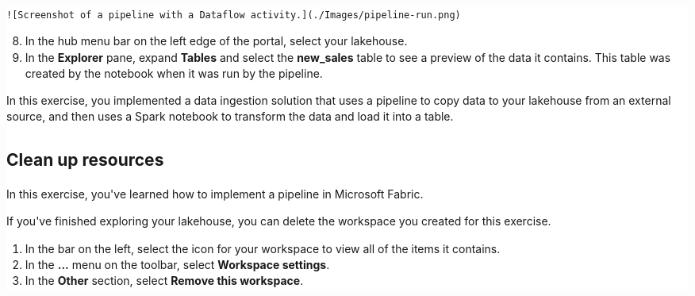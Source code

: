     ![Screenshot of a pipeline with a Dataflow activity.](./Images/pipeline-run.png)

8. In the hub menu bar on the left edge of the portal, select your lakehouse.
9. In the **Explorer** pane, expand **Tables** and select the **new_sales** table to see a preview of the data it contains. This table was created by the notebook when it was run by the pipeline.

In this exercise, you implemented a data ingestion solution that uses a pipeline to copy data to your lakehouse from an external source, and then uses a Spark notebook to transform the data and load it into a table.

## Clean up resources

In this exercise, you've learned how to implement a pipeline in Microsoft Fabric.

If you've finished exploring your lakehouse, you can delete the workspace you created for this exercise.

1. In the bar on the left, select the icon for your workspace to view all of the items it contains.
2. In the **...** menu on the toolbar, select **Workspace settings**.
3. In the **Other** section, select **Remove this workspace**.
